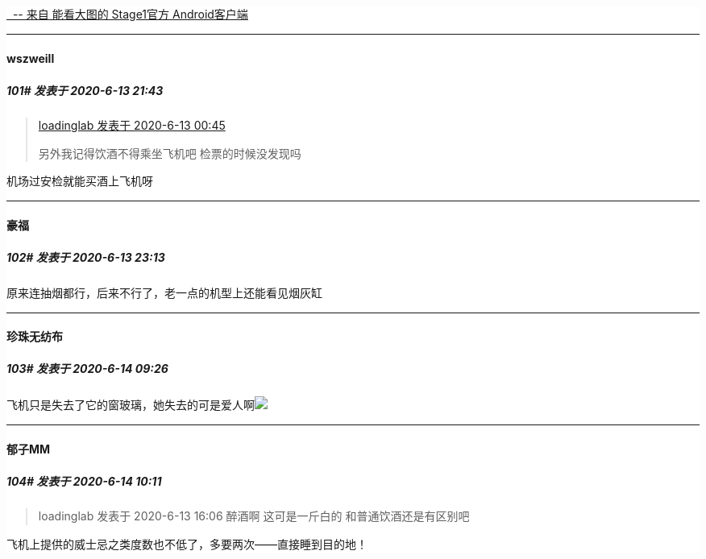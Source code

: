 [  -- 来自 能看大图的 Stage1官方 Android客户端](https://www.coolapk.com/apk/140634)







-----

####  wszweill  
##### 101#       发表于 2020-6-13 21:43



<blockquote><a href="httphttps://bbs.saraba1st.com/2b/forum.php?mod=redirect&amp;goto=findpost&amp;pid=47788654&amp;ptid=1941440" target="_blank">loadinglab 发表于 2020-6-13 00:45</a>

另外我记得饮酒不得乘坐飞机吧 检票的时候没发现吗</blockquote>
机场过安检就能买酒上飞机呀







-----

####  豪福  
##### 102#       发表于 2020-6-13 23:13




原来连抽烟都行，后来不行了，老一点的机型上还能看见烟灰缸







-----

####  珍珠无纺布  
##### 103#       发表于 2020-6-14 09:26




飞机只是失去了它的窗玻璃，她失去的可是爱人啊<img src="https://static.saraba1st.com/image/smiley/face2017/049.png" referrerpolicy="no-referrer">







-----

####  郁子MM  
##### 104#       发表于 2020-6-14 10:11



<blockquote>loadinglab 发表于 2020-6-13 16:06
醉酒啊 这可是一斤白的 和普通饮酒还是有区别吧</blockquote>
飞机上提供的威士忌之类度数也不低了，多要两次——直接睡到目的地！
